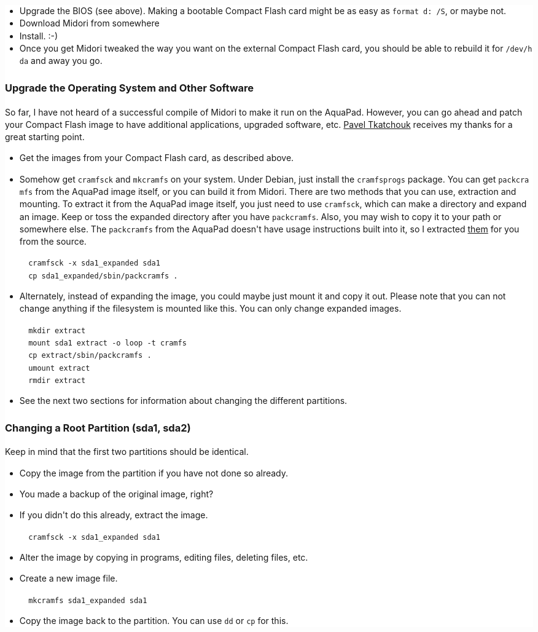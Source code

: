 * Upgrade the BIOS (see above).  Making a bootable Compact Flash card might be as easy as `format d: /S`, or maybe not.
* Download Midori from somewhere
* Install.  :-)
* Once you get Midori tweaked the way you want on the external Compact Flash card, you should be able to rebuild it for `/dev/hda` and away you go.


### Upgrade the Operating System and Other Software

So far, I have not heard of a successful compile of Midori to make it run on the AquaPad.  However, you can go ahead and patch your Compact Flash image to have additional applications, upgraded software, etc.  [Pavel Tkatchouk](http://www.geocities.com/ptkatch/aquapad.htm) receives my thanks for a great starting point.

* Get the images from your Compact Flash card, as described above.
* Somehow get `cramfsck` and `mkcramfs` on your system.  Under Debian, just install the `cramfsprogs` package.  You can get `packcramfs` from the AquaPad image itself, or you can build it from Midori.  There are two methods that you can use, extraction and mounting.  To extract it from the AquaPad image itself, you just need to use `cramfsck`, which can make a directory and expand an image.  Keep or toss the expanded directory after you have `packcramfs`.  Also, you may wish to copy it to your path or somewhere else.  The `packcramfs` from the AquaPad doesn't have usage instructions built into it, so I extracted [them](packcramfs.txt) for you from the source.

        cramfsck -x sda1_expanded sda1
        cp sda1_expanded/sbin/packcramfs .

* Alternately, instead of expanding the image, you could maybe just mount it and copy it out.  Please note that you can not change anything if the filesystem is mounted like this.  You can only change expanded images.

        mkdir extract
        mount sda1 extract -o loop -t cramfs
        cp extract/sbin/packcramfs .
        umount extract
        rmdir extract

* See the next two sections for information about changing the different partitions.


### Changing a Root Partition (sda1, sda2)

Keep in mind that the first two partitions should be identical.

* Copy the image from the partition if you have not done so already.
* You made a backup of the original image, right?
* If you didn't do this already, extract the image.

        cramfsck -x sda1_expanded sda1

* Alter the image by copying in programs, editing files, deleting files, etc.
* Create a new image file.

        mkcramfs sda1_expanded sda1

* Copy the image back to the partition.  You can use `dd` or `cp` for this.
